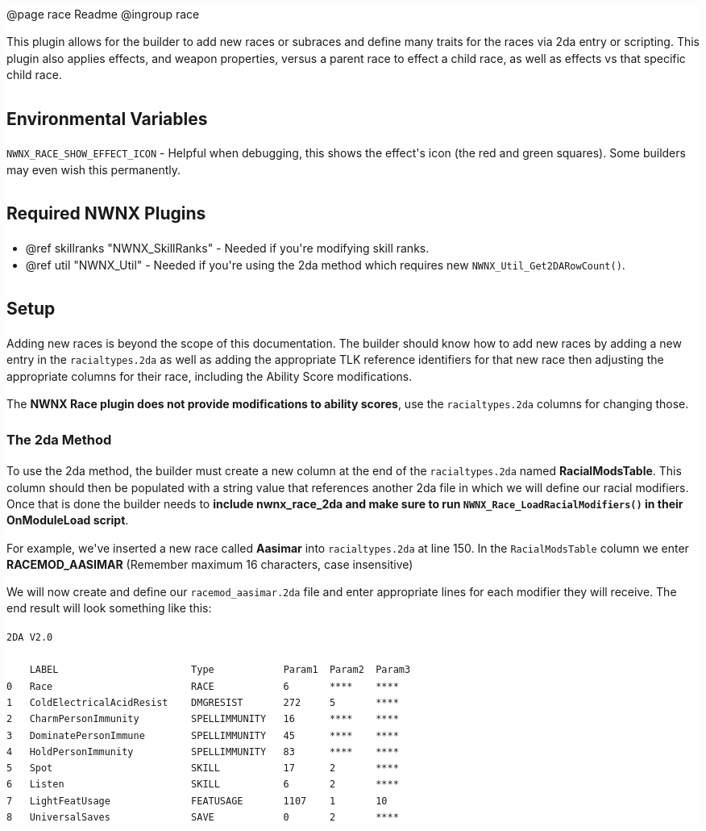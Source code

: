 @page race Readme
@ingroup race 

This plugin allows for the builder to add new races or subraces and define many traits for the races via 2da entry or scripting. This plugin also applies effects, and weapon properties, versus a parent race to effect a child race, as well as effects vs that specific child race.

## Environmental Variables

`NWNX_RACE_SHOW_EFFECT_ICON` - Helpful when debugging, this shows the effect's icon (the red and green squares). Some builders may even wish this permanently.

## Required NWNX Plugins

* @ref skillranks "NWNX_SkillRanks" - Needed if you're modifying skill ranks.
* @ref util "NWNX_Util" - Needed if you're using the 2da method which requires new `NWNX_Util_Get2DARowCount()`.

## Setup
Adding new races is beyond the scope of this documentation. The builder should know how to add new races by adding a new entry in the `racialtypes.2da` as well as adding the appropriate TLK reference identifiers for that new race then adjusting the appropriate columns for their race, including the Ability Score modifications. 

The **NWNX Race plugin does not provide modifications to ability scores**, use the `racialtypes.2da` columns for changing those.


### The 2da Method
To use the 2da method, the builder must create a new column at the end of the `racialtypes.2da` named **RacialModsTable**. This column should then be populated with a string value that references another 2da file in which we will define our racial modifiers. Once that is done the builder needs to **include nwnx_race_2da and make sure to run `NWNX_Race_LoadRacialModifiers()` in their OnModuleLoad script**.

For example, we've inserted a new race called **Aasimar** into `racialtypes.2da` at line 150. In the `RacialModsTable` column we enter **RACEMOD_AASIMAR** (Remember maximum 16 characters, case insensitive)

We will now create and define our `racemod_aasimar.2da` file and enter appropriate lines for each modifier they will receive. The end result will look something like this:

```text
2DA V2.0

    LABEL                       Type            Param1  Param2  Param3
0   Race                        RACE            6       ****    ****
1   ColdElectricalAcidResist    DMGRESIST       272     5       ****
2   CharmPersonImmunity         SPELLIMMUNITY   16      ****    ****
3   DominatePersonImmune        SPELLIMMUNITY   45      ****    ****
4   HoldPersonImmunity          SPELLIMMUNITY   83      ****    ****
5   Spot                        SKILL           17      2       ****
6   Listen                      SKILL           6       2       ****
7   LightFeatUsage              FEATUSAGE       1107    1       10
8   UniversalSaves              SAVE            0       2       ****
```
